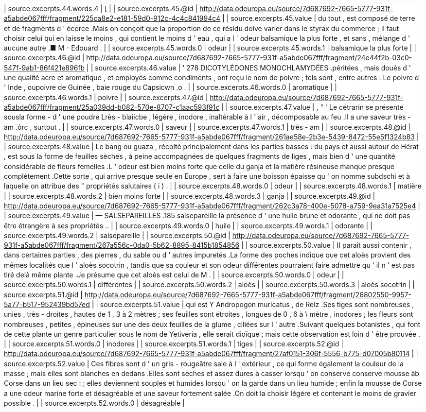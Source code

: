 | source.excerpts.44.words.4 | [ |
| source.excerpts.45.@id | http://data.odeuropa.eu/source/7d687692-7665-5777-931f-a5abde067fff/fragment/225ca8e2-e181-59d0-912c-4c4c841994c4 |
| source.excerpts.45.value | du tout , est composé de terre et de fragments d ' écorce .Mais on conçoit que la proportion de ce résidu doive varier dans le styrax du commerce ; il faut choisir celui qui en laisse le moins , qui contient le moins d ' eau , qui a l ' odeur balsamique la plus forte , et sans , mélange d ' aucune autre .■ M - Edouard . |
| source.excerpts.45.words.0 | odeur |
| source.excerpts.45.words.1 | balsamique la plus forte |
| source.excerpts.46.@id | http://data.odeuropa.eu/source/7d687692-7665-5777-931f-a5abde067fff/fragment/24e44f2b-03c0-547f-9ab1-86f421e896fb |
| source.excerpts.46.value | ' 278 DICOTYLÉDONES MONOCHLAMYDÉES .péritées , mais doués d ' une qualité acre et aromatique , et employés comme condiments , ont reçu le nom de poivre ; tels sont , entre autres : Le poivre d ' Inde , oupoivre de Guinée , baie rouge du Capsicwn .o . |
| source.excerpts.46.words.0 | aromatique |
| source.excerpts.46.words.1 | poivre |
| source.excerpts.47.@id | http://data.odeuropa.eu/source/7d687692-7665-5777-931f-a5abde067fff/fragment/25a039dd-b082-570e-8707-c1aac593f91c |
| source.excerpts.47.value | , " ' Le cétrarin se présente sousla forme - d ' une poudre Lrès - blaiicbe , légère , inodore , inaltérable à l ' air , dëcomposable au feu .Il a une saveur très - am .ôrc , surtout . |
| source.excerpts.47.words.0 | saveur |
| source.excerpts.47.words.1 | très - am |
| source.excerpts.48.@id | http://data.odeuropa.eu/source/7d687692-7665-5777-931f-a5abde067fff/fragment/261ae58e-2b3e-5439-8472-55e5f1324b83 |
| source.excerpts.48.value | Le bang ou guaza , récolté principalement dans les parties basses : du pays et aussi autour de Hérat , est sous la forme de feuilles sèches , à peine accompagnées de quelques fragments de liges , mais bien d ' une quantité considérable de fleurs femelles .L ' odeur est bien moins forte que celle du ganja et la matière résineuse manque presque complètement .Cette sorte , qui arrive presque seule en Europe , sert à faire une boisson épaisse qu ' on nomme subdschi et à laquelle on attribue des " propriétés salutaires ( i ) . |
| source.excerpts.48.words.0 | odeur |
| source.excerpts.48.words.1 | matière |
| source.excerpts.48.words.2 | bien moins forte |
| source.excerpts.48.words.3 | ganja |
| source.excerpts.49.@id | http://data.odeuropa.eu/source/7d687692-7665-5777-931f-a5abde067fff/fragment/262c3a78-400e-5078-a759-9ea31a7525e4 |
| source.excerpts.49.value | — SALSEPAREILLES .185 salsepareille la présence d ' une huile brune et odorante , qui ne doit pas être étrangère à ses propriétés .. |
| source.excerpts.49.words.0 | huile |
| source.excerpts.49.words.1 | odorante |
| source.excerpts.49.words.2 | salsepareille |
| source.excerpts.50.@id | http://data.odeuropa.eu/source/7d687692-7665-5777-931f-a5abde067fff/fragment/267a556c-0da0-5b62-8895-8415b1854856 |
| source.excerpts.50.value | II paraît aussi contenir , dans certaines parties , des pierres , du sable ou d ' autres impuretés .La forme des poches indique que cet aloès provient des mêmes localités que l ' aloès socotrin , tandis que sa couleur et son odeur différentes pourraient faire admettre qu ' il n ' est pas tiré delà même plante .Je présume que cet aloès est celui de M . |
| source.excerpts.50.words.0 | odeur |
| source.excerpts.50.words.1 | différentes |
| source.excerpts.50.words.2 | aloès |
| source.excerpts.50.words.3 | aloès socotrin |
| source.excerpts.51.@id | http://data.odeuropa.eu/source/7d687692-7665-5777-931f-a5abde067fff/fragment/26802550-9957-5a77-b517-952439bd57ed |
| source.excerpts.51.value | qui est Y Andropogon muricatus , de Relz .Ses tiges sont nombreuses , unies , très - droites , hautes de 1 , 3 à 2 mètres ; ses feuilles sont étroites , longues de 0 , 6 à \ mètre , inodores ; les fleurs sont nombreuses , petites , épineuses sur une des deux feuilles de la glume , ciliées sur l ' autre .Suivant quelques botanistes , qui font de cette plante un genre particulier sous le nom de Yetiveria , elle serait dioïque ; mais cette observation est loin d ' être prouvée . |
| source.excerpts.51.words.0 | inodores |
| source.excerpts.51.words.1 | tiges |
| source.excerpts.52.@id | http://data.odeuropa.eu/source/7d687692-7665-5777-931f-a5abde067fff/fragment/27af0151-306f-5556-b775-d07005b80114 |
| source.excerpts.52.value | Ces fibres sont d ' un gris - rougeâtre sale à l ' extérieur , ce qui forme également la couleur de la masse ; mais elles sont blanches en dedans .Elles sont sèches et assez dures à casser lorsqu ' on conserve conserve mousse àb Corse dans un lieu sec : ; elles deviennent souples et humides lorsqu ' on la garde dans un lieu humide ; enfin la mousse de Corse a une odeur marine forte et désagréable et une saveur fortement salée .On doit la choisir légère et contenant le moins de gravier possible . |
| source.excerpts.52.words.0 | désagréable |